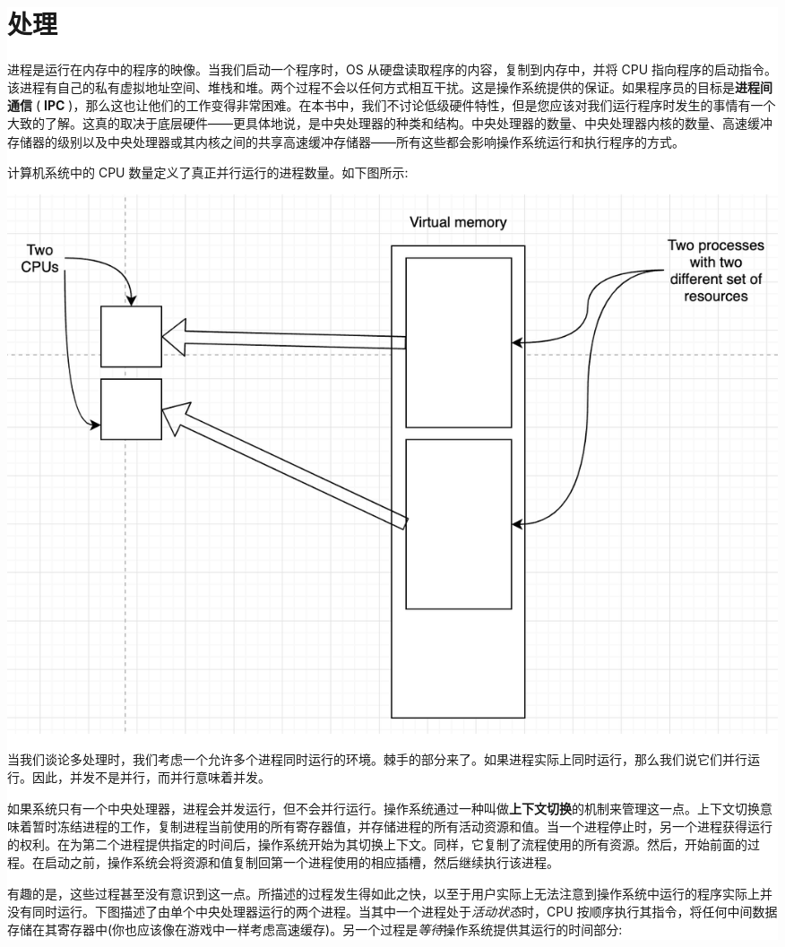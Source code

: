 # 处理

进程是运行在内存中的程序的映像。当我们启动一个程序时，OS 从硬盘读取程序的内容，复制到内存中，并将 CPU 指向程序的启动指令。该进程有自己的私有虚拟地址空间、堆栈和堆。两个过程不会以任何方式相互干扰。这是操作系统提供的保证。如果程序员的目标是**进程间通信** ( **IPC** )，那么这也让他们的工作变得非常困难。在本书中，我们不讨论低级硬件特性，但是您应该对我们运行程序时发生的事情有一个大致的了解。这真的取决于底层硬件——更具体地说，是中央处理器的种类和结构。中央处理器的数量、中央处理器内核的数量、高速缓冲存储器的级别以及中央处理器或其内核之间的共享高速缓冲存储器——所有这些都会影响操作系统运行和执行程序的方式。

计算机系统中的 CPU 数量定义了真正并行运行的进程数量。如下图所示:

![](img/249ef5f9-c6a5-43bf-bad3-7648ec848c90.png)

当我们谈论多处理时，我们考虑一个允许多个进程同时运行的环境。棘手的部分来了。如果进程实际上同时运行，那么我们说它们并行运行。因此，并发不是并行，而并行意味着并发。

如果系统只有一个中央处理器，进程会并发运行，但不会并行运行。操作系统通过一种叫做**上下文切换**的机制来管理这一点。上下文切换意味着暂时冻结进程的工作，复制进程当前使用的所有寄存器值，并存储进程的所有活动资源和值。当一个进程停止时，另一个进程获得运行的权利。在为第二个进程提供指定的时间后，操作系统开始为其切换上下文。同样，它复制了流程使用的所有资源。然后，开始前面的过程。在启动之前，操作系统会将资源和值复制回第一个进程使用的相应插槽，然后继续执行该进程。

有趣的是，这些过程甚至没有意识到这一点。所描述的过程发生得如此之快，以至于用户实际上无法注意到操作系统中运行的程序实际上并没有同时运行。下图描述了由单个中央处理器运行的两个进程。当其中一个进程处于*活动状态*时，CPU 按顺序执行其指令，将任何中间数据存储在其寄存器中(你也应该像在游戏中一样考虑高速缓存)。另一个过程是*等待*操作系统提供其运行的时间部分:
